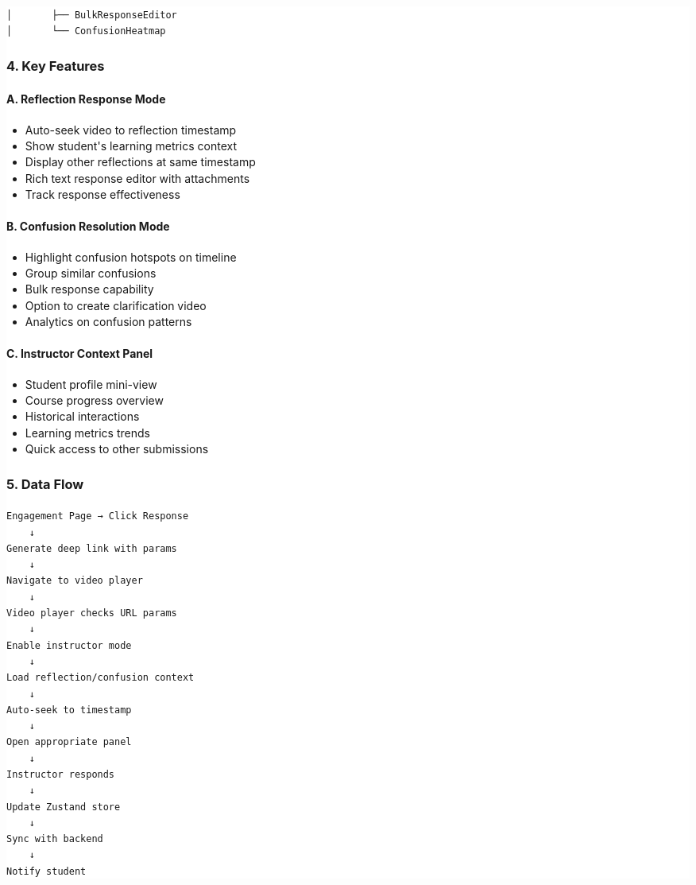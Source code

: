 ```
│       ├── BulkResponseEditor
│       └── ConfusionHeatmap
```

### 4. Key Features

#### A. Reflection Response Mode
- Auto-seek video to reflection timestamp
- Show student's learning metrics context
- Display other reflections at same timestamp
- Rich text response editor with attachments
- Track response effectiveness

#### B. Confusion Resolution Mode
- Highlight confusion hotspots on timeline
- Group similar confusions
- Bulk response capability
- Option to create clarification video
- Analytics on confusion patterns

#### C. Instructor Context Panel
- Student profile mini-view
- Course progress overview
- Historical interactions
- Learning metrics trends
- Quick access to other submissions

### 5. Data Flow
```
Engagement Page → Click Response
    ↓
Generate deep link with params
    ↓
Navigate to video player
    ↓
Video player checks URL params
    ↓
Enable instructor mode
    ↓
Load reflection/confusion context
    ↓
Auto-seek to timestamp
    ↓
Open appropriate panel
    ↓
Instructor responds
    ↓
Update Zustand store
    ↓
Sync with backend
    ↓
Notify student
```

